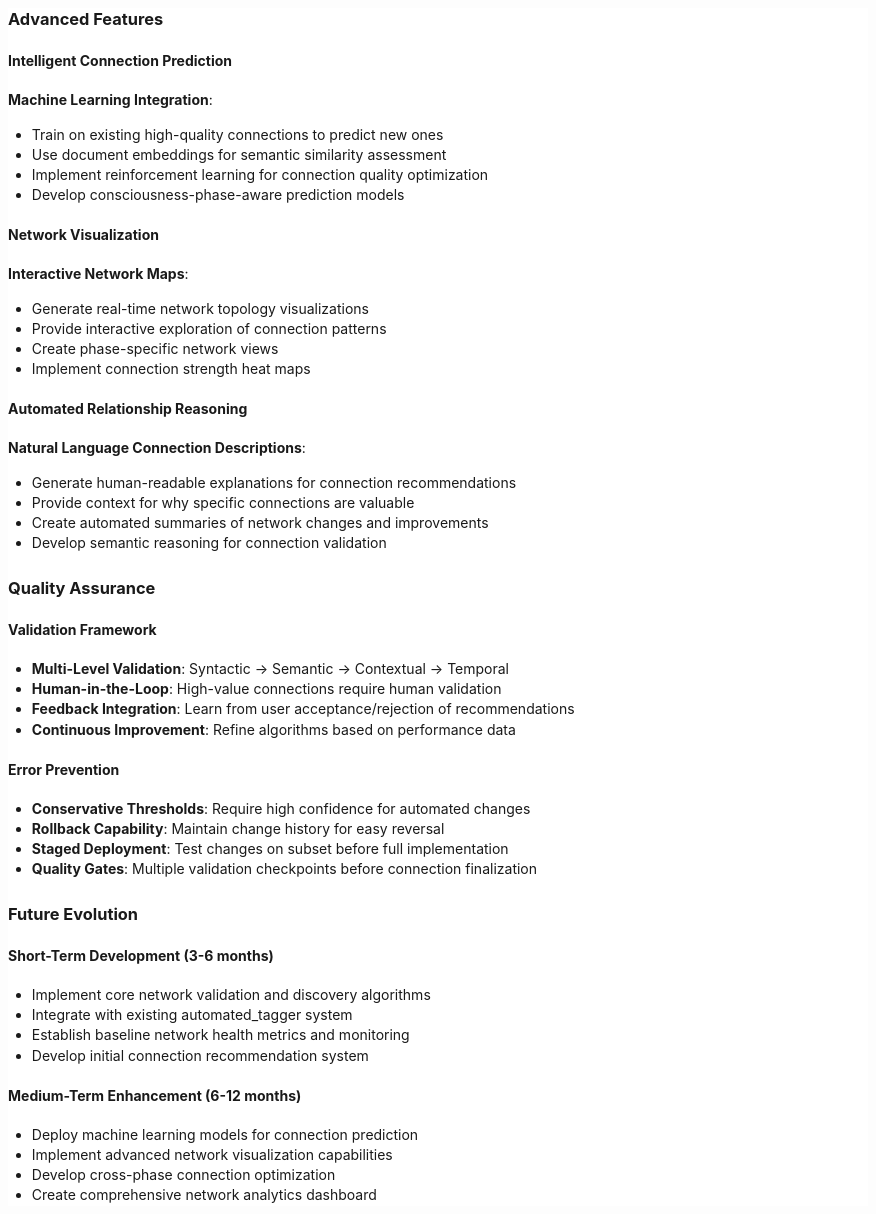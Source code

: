 ### Advanced Features

#### Intelligent Connection Prediction
**Machine Learning Integration**:
- Train on existing high-quality connections to predict new ones
- Use document embeddings for semantic similarity assessment
- Implement reinforcement learning for connection quality optimization
- Develop consciousness-phase-aware prediction models

#### Network Visualization
**Interactive Network Maps**:
- Generate real-time network topology visualizations
- Provide interactive exploration of connection patterns
- Create phase-specific network views
- Implement connection strength heat maps

#### Automated Relationship Reasoning
**Natural Language Connection Descriptions**:
- Generate human-readable explanations for connection recommendations
- Provide context for why specific connections are valuable
- Create automated summaries of network changes and improvements
- Develop semantic reasoning for connection validation

### Quality Assurance

#### Validation Framework
- **Multi-Level Validation**: Syntactic → Semantic → Contextual → Temporal
- **Human-in-the-Loop**: High-value connections require human validation
- **Feedback Integration**: Learn from user acceptance/rejection of recommendations
- **Continuous Improvement**: Refine algorithms based on performance data

#### Error Prevention
- **Conservative Thresholds**: Require high confidence for automated changes
- **Rollback Capability**: Maintain change history for easy reversal
- **Staged Deployment**: Test changes on subset before full implementation
- **Quality Gates**: Multiple validation checkpoints before connection finalization

### Future Evolution

#### Short-Term Development (3-6 months)
- Implement core network validation and discovery algorithms
- Integrate with existing automated_tagger system
- Establish baseline network health metrics and monitoring
- Develop initial connection recommendation system

#### Medium-Term Enhancement (6-12 months)
- Deploy machine learning models for connection prediction
- Implement advanced network visualization capabilities
- Develop cross-phase connection optimization
- Create comprehensive network analytics dashboard
